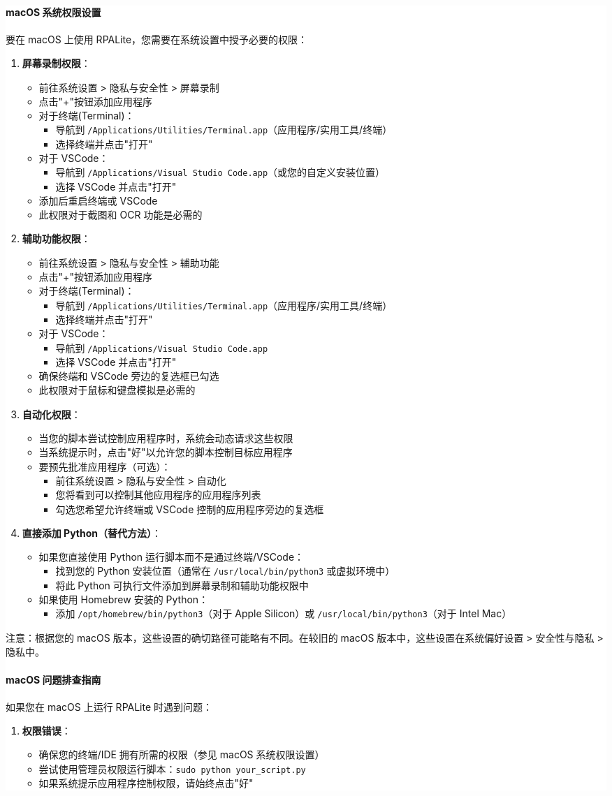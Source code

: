 #### macOS 系统权限设置

要在 macOS 上使用 RPALite，您需要在系统设置中授予必要的权限：

1. **屏幕录制权限**：

   - 前往系统设置 > 隐私与安全性 > 屏幕录制
   - 点击"+"按钮添加应用程序
   - 对于终端(Terminal)：
     - 导航到 `/Applications/Utilities/Terminal.app`（应用程序/实用工具/终端）
     - 选择终端并点击"打开"
   - 对于 VSCode：
     - 导航到 `/Applications/Visual Studio Code.app`（或您的自定义安装位置）
     - 选择 VSCode 并点击"打开"
   - 添加后重启终端或 VSCode
   - 此权限对于截图和 OCR 功能是必需的

2. **辅助功能权限**：

   - 前往系统设置 > 隐私与安全性 > 辅助功能
   - 点击"+"按钮添加应用程序
   - 对于终端(Terminal)：
     - 导航到 `/Applications/Utilities/Terminal.app`（应用程序/实用工具/终端）
     - 选择终端并点击"打开"
   - 对于 VSCode：
     - 导航到 `/Applications/Visual Studio Code.app`
     - 选择 VSCode 并点击"打开"
   - 确保终端和 VSCode 旁边的复选框已勾选
   - 此权限对于鼠标和键盘模拟是必需的

3. **自动化权限**：

   - 当您的脚本尝试控制应用程序时，系统会动态请求这些权限
   - 当系统提示时，点击"好"以允许您的脚本控制目标应用程序
   - 要预先批准应用程序（可选）：
     - 前往系统设置 > 隐私与安全性 > 自动化
     - 您将看到可以控制其他应用程序的应用程序列表
     - 勾选您希望允许终端或 VSCode 控制的应用程序旁边的复选框

4. **直接添加 Python（替代方法）**：
   - 如果您直接使用 Python 运行脚本而不是通过终端/VSCode：
     - 找到您的 Python 安装位置（通常在 `/usr/local/bin/python3` 或虚拟环境中）
     - 将此 Python 可执行文件添加到屏幕录制和辅助功能权限中
   - 如果使用 Homebrew 安装的 Python：
     - 添加 `/opt/homebrew/bin/python3`（对于 Apple Silicon）或 `/usr/local/bin/python3`（对于 Intel Mac）

注意：根据您的 macOS 版本，这些设置的确切路径可能略有不同。在较旧的 macOS 版本中，这些设置在系统偏好设置 > 安全性与隐私 > 隐私中。

#### macOS 问题排查指南

如果您在 macOS 上运行 RPALite 时遇到问题：

1. **权限错误**：

   - 确保您的终端/IDE 拥有所需的权限（参见 macOS 系统权限设置）
   - 尝试使用管理员权限运行脚本：`sudo python your_script.py`
   - 如果系统提示应用程序控制权限，请始终点击"好"

